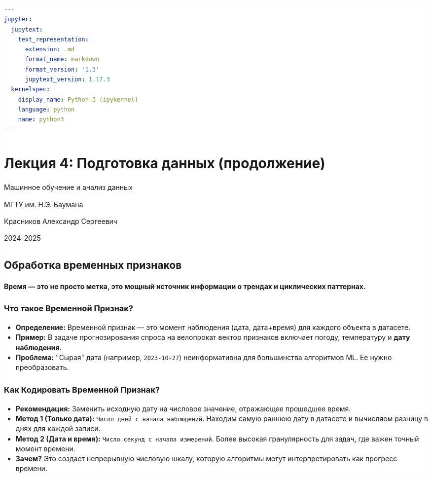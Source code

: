 ```yaml
---
jupyter:
  jupytext:
    text_representation:
      extension: .md
      format_name: markdown
      format_version: '1.3'
      jupytext_version: 1.17.3
  kernelspec:
    display_name: Python 3 (ipykernel)
    language: python
    name: python3
---
```



# Лекция 4: Подготовка данных (продолжение)

Машинное обучение и анализ данных

МГТУ им. Н.Э. Баумана

Красников Александр Сергеевич

2024-2025



## Обработка временных признаков


**Время — это не просто метка, это мощный источник информации о трендах и циклических паттернах.**



### **Что такое Временной Признак?**

* **Определение:** Временной признак — это момент наблюдения (дата, дата+время) для каждого объекта в датасете.
*   **Пример:** В задаче прогнозирования спроса на велопрокат вектор признаков включает погоду, температуру и **дату наблюдения**.
*   **Проблема:** "Сырая" дата (например, `2023-10-27`) неинформативна для большинства алгоритмов ML. Ее нужно преобразовать.



### **Как Кодировать Временной Признак?**

*   **Рекомендация:** Заменить исходную дату на числовое значение, отражающее прошедшее время.
*   **Метод 1 (Только дата):** `Число дней с начала наблюдений`. Находим самую раннюю дату в датасете и вычисляем разницу в днях для каждой записи.
*   **Метод 2 (Дата и время):** `Число секунд с начала измерений`. Более высокая гранулярность для задач, где важен точный момент времени.
*   **Зачем?** Это создает непрерывную числовую шкалу, которую алгоритмы могут интерпретировать как прогресс времени.
